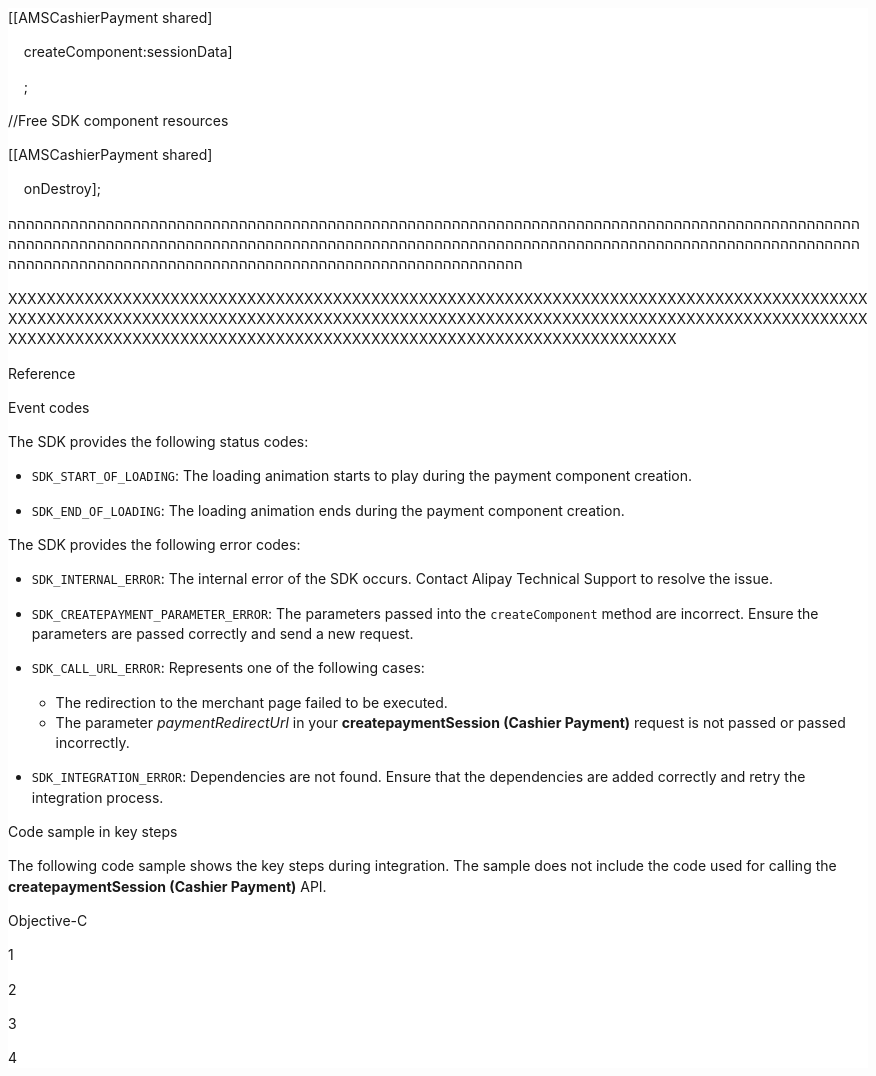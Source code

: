 \[\[AMSCashierPayment shared\]

    createComponent:sessionData\]

    ;

//Free SDK component resources

\[\[AMSCashierPayment shared\]

    onDestroy\];

הההההההההההההההההההההההההההההההההההההההההההההההההההההההההההההההההההההההההההההההההההההההההההההההההההההההההההההההההההההההההההההההההההההההההההההההההההההההההההההההההההההההההההההההההההההההההההההההההההההההההההההההההההההההההההההההההההההההההההההההההההההההההה

XXXXXXXXXXXXXXXXXXXXXXXXXXXXXXXXXXXXXXXXXXXXXXXXXXXXXXXXXXXXXXXXXXXXXXXXXXXXXXXXXXXXXXXXXXXXXXXXXXXXXXXXXXXXXXXXXXXXXXXXXXXXXXXXXXXXXXXXXXXXXXXXXXXXXXXXXXXXXXXXXXXXXXXXXXXXXXXXXXXXXXXXXXXXXXXXXXXXXXXXXXXXXXXXXXXXXXXXXXXXXXXXXXXXXXXXXXXXXXXXXXXXXXXXXX

Reference

Event codes

The SDK provides the following status codes:

*   `SDK_START_OF_LOADING`: The loading animation starts to play during the payment component creation.
    
*   `SDK_END_OF_LOADING`: The loading animation ends during the payment component creation.
    

The SDK provides the following error codes:

*   `SDK_INTERNAL_ERROR`: The internal error of the SDK occurs. Contact Alipay Technical Support to resolve the issue.
    
*   `SDK_CREATEPAYMENT_PARAMETER_ERROR`: The parameters passed into the `createComponent` method are incorrect. Ensure the parameters are passed correctly and send a new request.
    
*   `SDK_CALL_URL_ERROR`: Represents one of the following cases:
    
    *   The redirection to the merchant page failed to be executed.
    *   The parameter _paymentRedirectUrl_ in your **createpaymentSession (Cashier Payment)** request is not passed or passed incorrectly.
*   `SDK_INTEGRATION_ERROR`: Dependencies are not found. Ensure that the dependencies are added correctly and retry the integration process.
    

Code sample in key steps

The following code sample shows the key steps during integration. The sample does not include the code used for calling the **createpaymentSession (Cashier Payment)** API.

Objective-C

1

2

3

4
